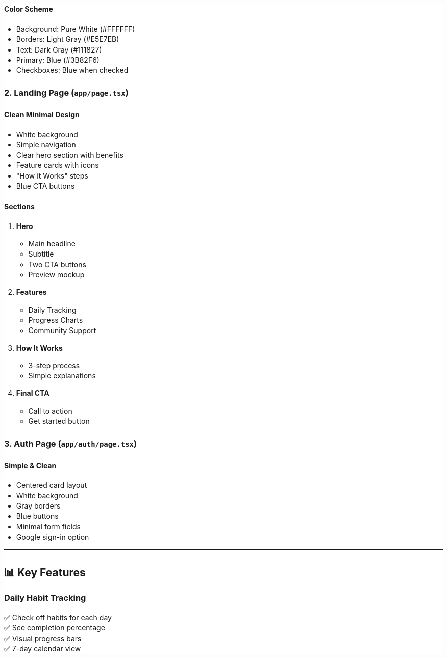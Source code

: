 #### Color Scheme
- Background: Pure White (#FFFFFF)
- Borders: Light Gray (#E5E7EB)
- Text: Dark Gray (#111827)
- Primary: Blue (#3B82F6)
- Checkboxes: Blue when checked

### 2. Landing Page (`app/page.tsx`)

#### Clean Minimal Design
- White background
- Simple navigation
- Clear hero section with benefits
- Feature cards with icons
- "How it Works" steps
- Blue CTA buttons

#### Sections
1. **Hero**
   - Main headline
   - Subtitle
   - Two CTA buttons
   - Preview mockup

2. **Features**
   - Daily Tracking
   - Progress Charts
   - Community Support

3. **How It Works**
   - 3-step process
   - Simple explanations

4. **Final CTA**
   - Call to action
   - Get started button

### 3. Auth Page (`app/auth/page.tsx`)

#### Simple & Clean
- Centered card layout
- White background
- Gray borders
- Blue buttons
- Minimal form fields
- Google sign-in option

---

## 📊 Key Features

### Daily Habit Tracking
✅ Check off habits for each day  
✅ See completion percentage  
✅ Visual progress bars  
✅ 7-day calendar view  

